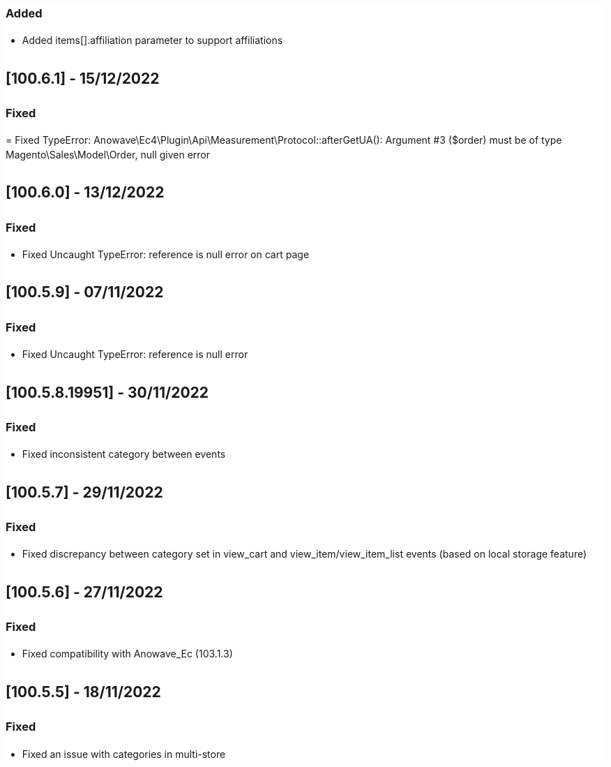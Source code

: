 ### Added

- Added items[].affiliation parameter to support affiliations

## [100.6.1] - 15/12/2022

### Fixed

= Fixed TypeError: Anowave\Ec4\Plugin\Api\Measurement\Protocol::afterGetUA(): Argument #3 ($order) must be of type Magento\Sales\Model\Order, null given error

## [100.6.0] - 13/12/2022

### Fixed

- Fixed Uncaught TypeError: reference is null error on cart page

## [100.5.9] - 07/11/2022

### Fixed

- Fixed Uncaught TypeError: reference is null error

## [100.5.8.19951] - 30/11/2022

### Fixed

- Fixed inconsistent category between events

## [100.5.7] - 29/11/2022

### Fixed

- Fixed discrepancy between category set in view_cart and view_item/view_item_list events (based on local storage feature)

## [100.5.6] - 27/11/2022

### Fixed

- Fixed compatibility with Anowave_Ec (103.1.3)

## [100.5.5] - 18/11/2022

### Fixed

- Fixed an issue with categories in multi-store
